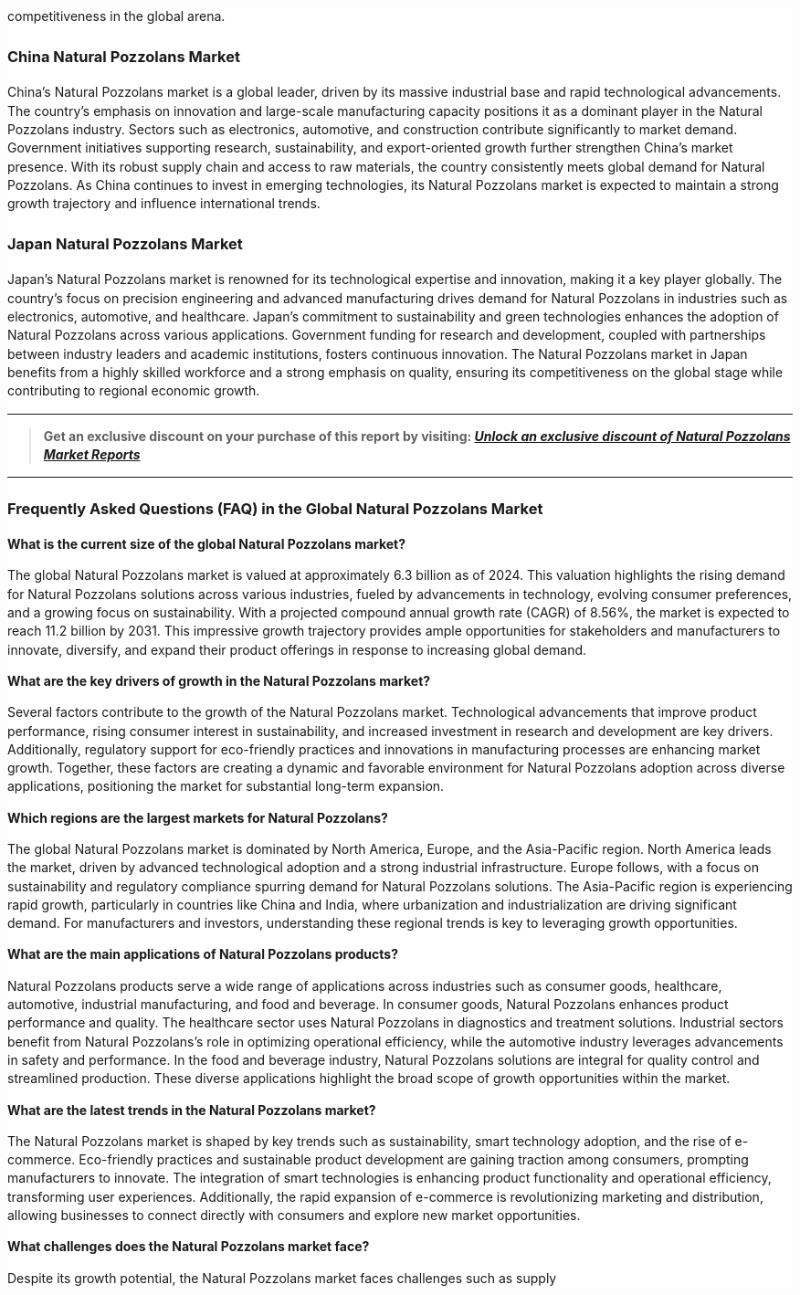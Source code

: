 competitiveness in the global arena.</p><h3>China Natural Pozzolans Market</h3><p>China&rsquo;s Natural Pozzolans market is a global leader, driven by its massive industrial base and rapid technological advancements. The country&rsquo;s emphasis on innovation and large-scale manufacturing capacity positions it as a dominant player in the Natural Pozzolans industry. Sectors such as electronics, automotive, and construction contribute significantly to market demand. Government initiatives supporting research, sustainability, and export-oriented growth further strengthen China&rsquo;s market presence. With its robust supply chain and access to raw materials, the country consistently meets global demand for Natural Pozzolans. As China continues to invest in emerging technologies, its Natural Pozzolans market is expected to maintain a strong growth trajectory and influence international trends.</p><h3>Japan Natural Pozzolans Market</h3><p>Japan&rsquo;s Natural Pozzolans market is renowned for its technological expertise and innovation, making it a key player globally. The country&rsquo;s focus on precision engineering and advanced manufacturing drives demand for Natural Pozzolans in industries such as electronics, automotive, and healthcare. Japan&rsquo;s commitment to sustainability and green technologies enhances the adoption of Natural Pozzolans across various applications. Government funding for research and development, coupled with partnerships between industry leaders and academic institutions, fosters continuous innovation. The Natural Pozzolans market in Japan benefits from a highly skilled workforce and a strong emphasis on quality, ensuring its competitiveness on the global stage while contributing to regional economic growth.</p><hr /><blockquote><p><strong>Get an exclusive discount on your purchase of this report by visiting: <em><a href="://marketresearchpulse.com/ask-for-discount/22498?utm_source=Github&amp;utm_medium=021">Unlock an exclusive discount of Natural Pozzolans Market Reports</a></em>&nbsp;</strong></p></blockquote><hr /><h3>Frequently Asked Questions (FAQ) in the Global Natural Pozzolans Market</h3><p><strong>What is the current size of the global Natural Pozzolans market?</strong></p><p>The global Natural Pozzolans market is valued at approximately 6.3 billion as of 2024. This valuation highlights the rising demand for Natural Pozzolans solutions across various industries, fueled by advancements in technology, evolving consumer preferences, and a growing focus on sustainability. With a projected compound annual growth rate (CAGR) of 8.56%, the market is expected to reach 11.2 billion by 2031. This impressive growth trajectory provides ample opportunities for stakeholders and manufacturers to innovate, diversify, and expand their product offerings in response to increasing global demand.</p><p><strong>What are the key drivers of growth in the Natural Pozzolans market?</strong></p><p>Several factors contribute to the growth of the Natural Pozzolans market. Technological advancements that improve product performance, rising consumer interest in sustainability, and increased investment in research and development are key drivers. Additionally, regulatory support for eco-friendly practices and innovations in manufacturing processes are enhancing market growth. Together, these factors are creating a dynamic and favorable environment for Natural Pozzolans adoption across diverse applications, positioning the market for substantial long-term expansion.</p><p><strong>Which regions are the largest markets for Natural Pozzolans?</strong></p><p>The global Natural Pozzolans market is dominated by North America, Europe, and the Asia-Pacific region. North America leads the market, driven by advanced technological adoption and a strong industrial infrastructure. Europe follows, with a focus on sustainability and regulatory compliance spurring demand for Natural Pozzolans solutions. The Asia-Pacific region is experiencing rapid growth, particularly in countries like China and India, where urbanization and industrialization are driving significant demand. For manufacturers and investors, understanding these regional trends is key to leveraging growth opportunities.</p><p><strong>What are the main applications of Natural Pozzolans products?</strong></p><p>Natural Pozzolans products serve a wide range of applications across industries such as consumer goods, healthcare, automotive, industrial manufacturing, and food and beverage. In consumer goods, Natural Pozzolans enhances product performance and quality. The healthcare sector uses Natural Pozzolans in diagnostics and treatment solutions. Industrial sectors benefit from Natural Pozzolans&rsquo;s role in optimizing operational efficiency, while the automotive industry leverages advancements in safety and performance. In the food and beverage industry, Natural Pozzolans solutions are integral for quality control and streamlined production. These diverse applications highlight the broad scope of growth opportunities within the market.</p><p><strong>What are the latest trends in the Natural Pozzolans market?</strong></p><p>The Natural Pozzolans market is shaped by key trends such as sustainability, smart technology adoption, and the rise of e-commerce. Eco-friendly practices and sustainable product development are gaining traction among consumers, prompting manufacturers to innovate. The integration of smart technologies is enhancing product functionality and operational efficiency, transforming user experiences. Additionally, the rapid expansion of e-commerce is revolutionizing marketing and distribution, allowing businesses to connect directly with consumers and explore new market opportunities.</p><p><strong>What challenges does the Natural Pozzolans market face?</strong></p><p>Despite its growth potential, the Natural Pozzolans market faces challenges such as supply